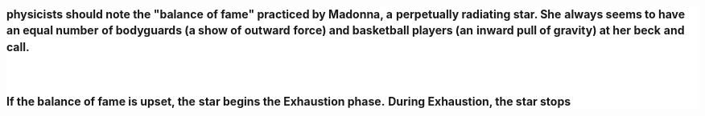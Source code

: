 <tr><td></td>

<td nowrap="nowrap"><strong>physicists should note the &quot;balance</strong></td>
</tr>

<tr><td></td>

<td nowrap="nowrap"><strong>of fame&quot; practiced by Madonna, a</strong></td>
</tr>

<tr><td></td>

<td nowrap="nowrap"><strong>perpetually radiating star. She</strong></td>
</tr>

<tr><td></td>

<td nowrap="nowrap"><strong>always seems to have an equal number</strong></td>
</tr>

<tr><td></td>

<td nowrap="nowrap"><strong>of bodyguards (a show of outward</strong></td>
</tr>

<tr><td></td>

<td nowrap="nowrap"><strong>force) and basketball players (an</strong></td>
</tr>

<tr><td></td>

<td nowrap="nowrap"><strong>inward pull of gravity) at her beck</strong></td>
</tr>

<tr><td></td>

<td nowrap="nowrap"><strong>and call. </strong></td>

</tr>

<tr><td></td>

<td nowrap="nowrap"><pre><strong>&nbsp;</strong></pre></td>

</tr>

<tr><td></td>

<td nowrap="nowrap"><strong>If the balance of fame is upset, the</strong></td>
</tr>

<tr><td></td>

<td nowrap="nowrap"><strong>star begins the Exhaustion phase.</strong></td>
</tr>

<tr><td></td>

<td nowrap="nowrap"><strong>During Exhaustion, the star stops</strong></td>
</tr>

<tr><td></td>
